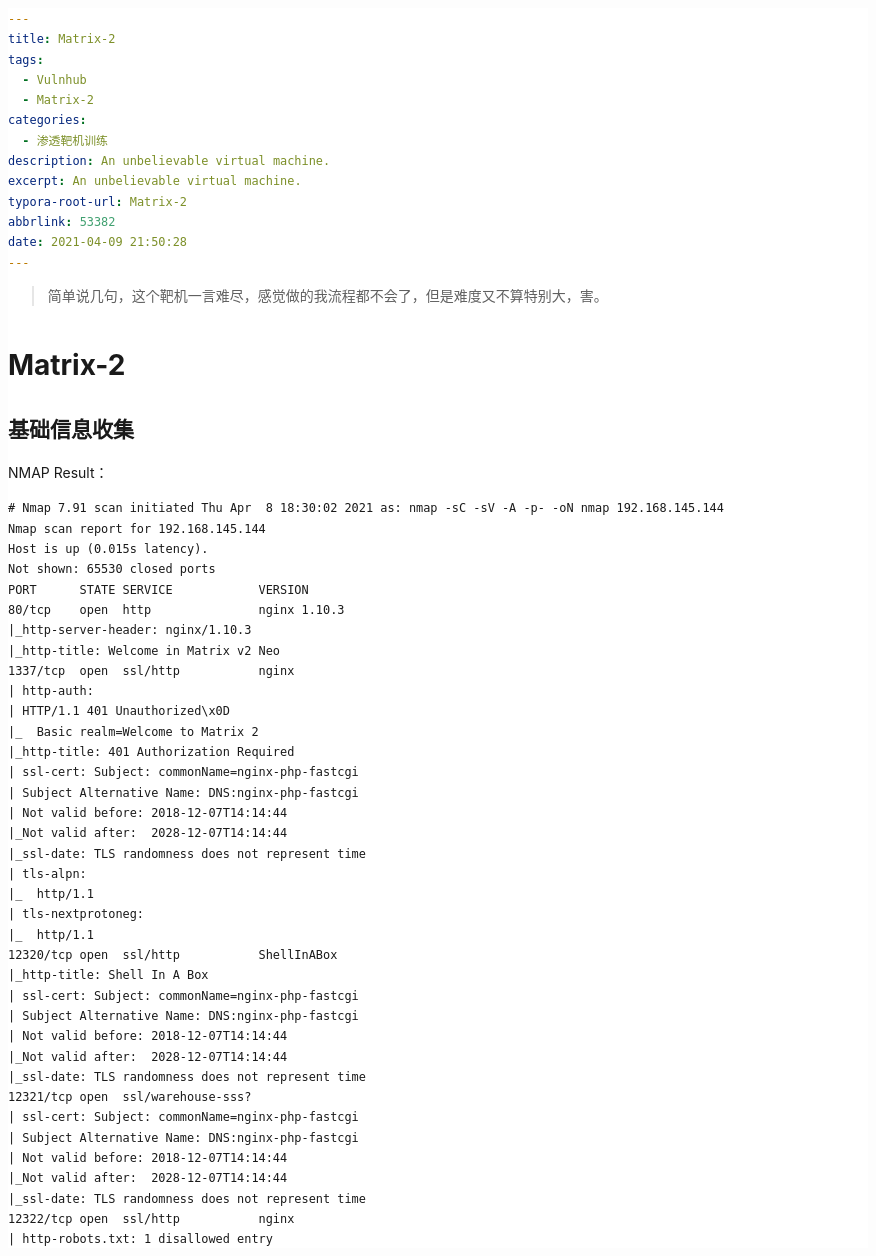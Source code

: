 ```yaml
---
title: Matrix-2
tags:
  - Vulnhub
  - Matrix-2
categories: 
  - 渗透靶机训练
description: An unbelievable virtual machine.
excerpt: An unbelievable virtual machine.
typora-root-url: Matrix-2
abbrlink: 53382
date: 2021-04-09 21:50:28
---
```


> 简单说几句，这个靶机一言难尽，感觉做的我流程都不会了，但是难度又不算特别大，害。

# Matrix-2

## 基础信息收集

NMAP Result：

```nmap
# Nmap 7.91 scan initiated Thu Apr  8 18:30:02 2021 as: nmap -sC -sV -A -p- -oN nmap 192.168.145.144
Nmap scan report for 192.168.145.144
Host is up (0.015s latency).
Not shown: 65530 closed ports
PORT      STATE SERVICE            VERSION
80/tcp    open  http               nginx 1.10.3
|_http-server-header: nginx/1.10.3
|_http-title: Welcome in Matrix v2 Neo
1337/tcp  open  ssl/http           nginx
| http-auth: 
| HTTP/1.1 401 Unauthorized\x0D
|_  Basic realm=Welcome to Matrix 2
|_http-title: 401 Authorization Required
| ssl-cert: Subject: commonName=nginx-php-fastcgi
| Subject Alternative Name: DNS:nginx-php-fastcgi
| Not valid before: 2018-12-07T14:14:44
|_Not valid after:  2028-12-07T14:14:44
|_ssl-date: TLS randomness does not represent time
| tls-alpn: 
|_  http/1.1
| tls-nextprotoneg: 
|_  http/1.1
12320/tcp open  ssl/http           ShellInABox
|_http-title: Shell In A Box
| ssl-cert: Subject: commonName=nginx-php-fastcgi
| Subject Alternative Name: DNS:nginx-php-fastcgi
| Not valid before: 2018-12-07T14:14:44
|_Not valid after:  2028-12-07T14:14:44
|_ssl-date: TLS randomness does not represent time
12321/tcp open  ssl/warehouse-sss?
| ssl-cert: Subject: commonName=nginx-php-fastcgi
| Subject Alternative Name: DNS:nginx-php-fastcgi
| Not valid before: 2018-12-07T14:14:44
|_Not valid after:  2028-12-07T14:14:44
|_ssl-date: TLS randomness does not represent time
12322/tcp open  ssl/http           nginx
| http-robots.txt: 1 disallowed entry 
```
